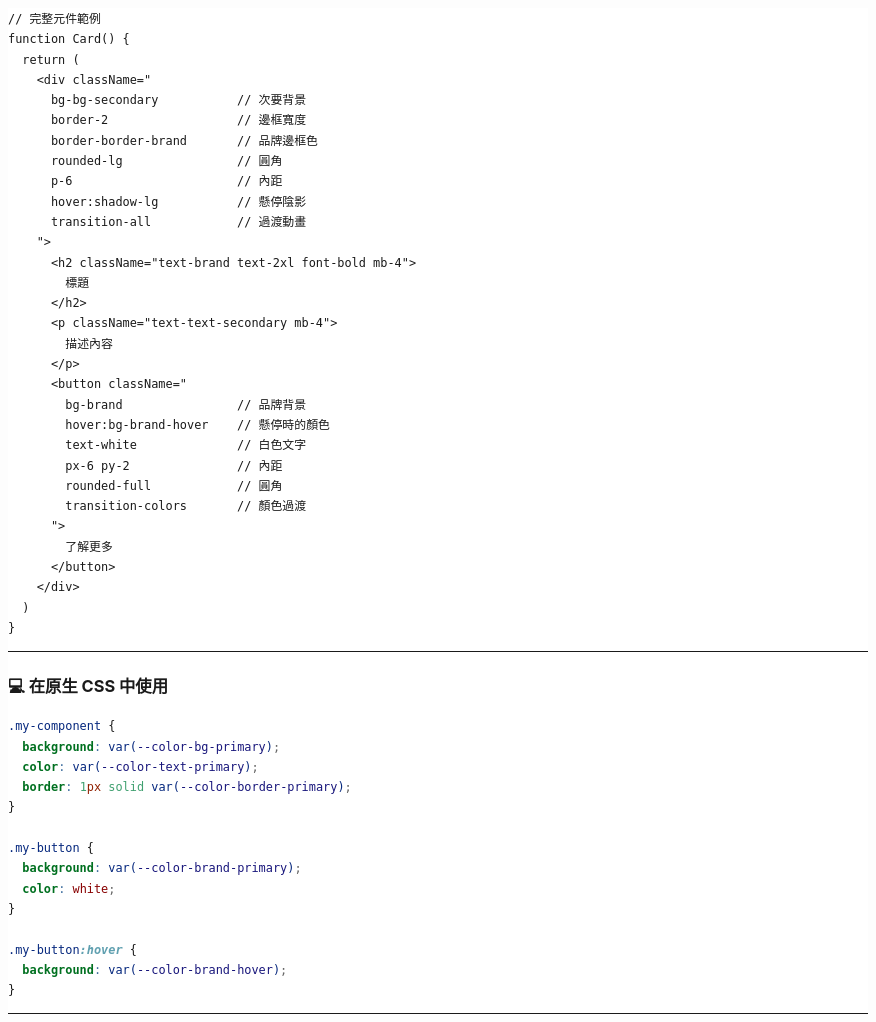 ```tsx
// 完整元件範例
function Card() {
  return (
    <div className="
      bg-bg-secondary           // 次要背景
      border-2                  // 邊框寬度
      border-border-brand       // 品牌邊框色
      rounded-lg                // 圓角
      p-6                       // 內距
      hover:shadow-lg           // 懸停陰影
      transition-all            // 過渡動畫
    ">
      <h2 className="text-brand text-2xl font-bold mb-4">
        標題
      </h2>
      <p className="text-text-secondary mb-4">
        描述內容
      </p>
      <button className="
        bg-brand                // 品牌背景
        hover:bg-brand-hover    // 懸停時的顏色
        text-white              // 白色文字
        px-6 py-2               // 內距
        rounded-full            // 圓角
        transition-colors       // 顏色過渡
      ">
        了解更多
      </button>
    </div>
  )
}
```

---

### 💻 在原生 CSS 中使用

```css
.my-component {
  background: var(--color-bg-primary);
  color: var(--color-text-primary);
  border: 1px solid var(--color-border-primary);
}

.my-button {
  background: var(--color-brand-primary);
  color: white;
}

.my-button:hover {
  background: var(--color-brand-hover);
}
```

---